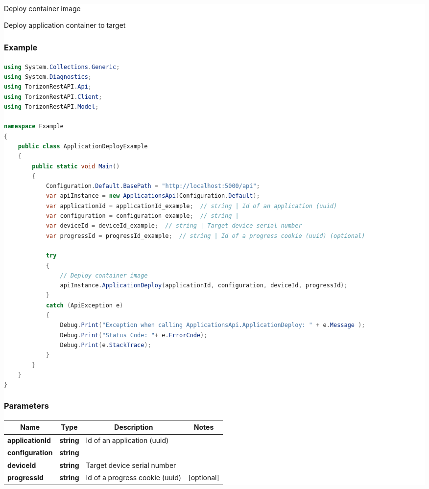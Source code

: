 Deploy container image

Deploy application container to target

### Example

```csharp
using System.Collections.Generic;
using System.Diagnostics;
using TorizonRestAPI.Api;
using TorizonRestAPI.Client;
using TorizonRestAPI.Model;

namespace Example
{
    public class ApplicationDeployExample
    {
        public static void Main()
        {
            Configuration.Default.BasePath = "http://localhost:5000/api";
            var apiInstance = new ApplicationsApi(Configuration.Default);
            var applicationId = applicationId_example;  // string | Id of an application (uuid)
            var configuration = configuration_example;  // string | 
            var deviceId = deviceId_example;  // string | Target device serial number
            var progressId = progressId_example;  // string | Id of a progress cookie (uuid) (optional) 

            try
            {
                // Deploy container image
                apiInstance.ApplicationDeploy(applicationId, configuration, deviceId, progressId);
            }
            catch (ApiException e)
            {
                Debug.Print("Exception when calling ApplicationsApi.ApplicationDeploy: " + e.Message );
                Debug.Print("Status Code: "+ e.ErrorCode);
                Debug.Print(e.StackTrace);
            }
        }
    }
}
```

### Parameters


Name | Type | Description  | Notes
------------- | ------------- | ------------- | -------------
 **applicationId** | **string**| Id of an application (uuid) | 
 **configuration** | **string**|  | 
 **deviceId** | **string**| Target device serial number | 
 **progressId** | **string**| Id of a progress cookie (uuid) | [optional] 
